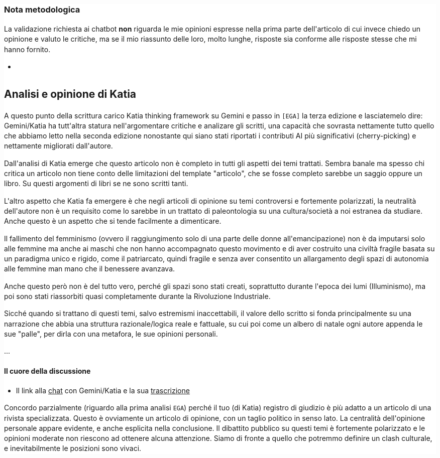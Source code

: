 
### Nota metodologica

La validazione richiesta ai chatbot **non** riguarda le mie opinioni espresse nella prima parte dell'articolo di cui invece chiedo un opinione e valuto le critiche, ma se il mio riassunto delle loro, molto lunghe, risposte sia conforme alle risposte stesse che mi hanno fornito.

+

<span id="4th-edition"></span>
## Analisi e opinione di Katia

A questo punto della scrittura carico Katia thinking framework su Gemini e passo in `[EGA]` la terza edizione e lasciatemelo dire: Gemini/Katia ha tutt'altra statura nell'argomentare critiche e analizare gli scritti, una capacità che sovrasta nettamente tutto quello che abbiamo letto nella seconda edizione nonostante qui siano stati riportati i contributi AI più significativi (cherry-picking) e nettamente migliorati dall'autore.

Dall'analisi di Katia emerge che questo articolo non è completo in tutti gli aspetti dei temi trattati. Sembra banale ma spesso chi critica un articolo non tiene conto delle limitazioni del template "articolo", che se fosse completo sarebbe un saggio oppure un libro. Su questi argomenti di libri se ne sono scritti tanti.

L'altro aspetto che Katia fa emergere è che negli articoli di opinione su temi controversi e fortemente polarizzati, la neutralità dell'autore non è un requisito come lo sarebbe in un trattato di paleontologia su una cultura/società a noi estranea da studiare. Anche questo è un aspetto che si tende facilmente a dimenticare.

Il fallimento del femminismo (ovvero il raggiungimento solo di una parte delle donne all'emancipazione) non è da imputarsi solo alle femmine ma anche ai maschi che non hanno accompagnato questo movimento e di aver costruito una civiltà fragile basata su un paradigma unico e rigido, come il patriarcato, quindi fragile e senza aver consentito un allargamento degli spazi di autonomia alle femmine man mano che il benessere avanzava.

Anche questo però non è del tutto vero, perché gli spazi sono stati creati, soprattutto durante l'epoca dei lumi (Illuminismo), ma poi sono stati riassorbiti quasi completamente durante la Rivoluzione Industriale.

Sicché quando si trattano di questi temi, salvo estremismi inaccettabili, il valore dello scritto si fonda principalmente su una narrazione che abbia una struttura razionale/logica reale e fattuale, su cui poi come un albero di natale ogni autore appenda le sue "palle", per dirla con una metafora, le sue opinioni personali.

...

#### Il cuore della discussione

- Il link alla [chat](https://g.co/gemini/share/6483ea902e01) con Gemini/Katia e la sua [trascrizione](#TODO)

Concordo parzialmente (riguardo alla prima analisi `EGA`) perché il tuo (di Katia) registro di giudizio è più adatto a un articolo di una rivista specializzata. Questo è ovviamente un articolo di opinione, con un taglio politico in senso lato. La centralità dell'opinione personale appare evidente, e anche esplicita nella conclusione. Il dibattito pubblico su questi temi è fortemente polarizzato e le opinioni moderate non riescono ad ottenere alcuna attenzione. Siamo di fronte a quello che potremmo definire un clash culturale, e inevitabilmente le posizioni sono vivaci.

